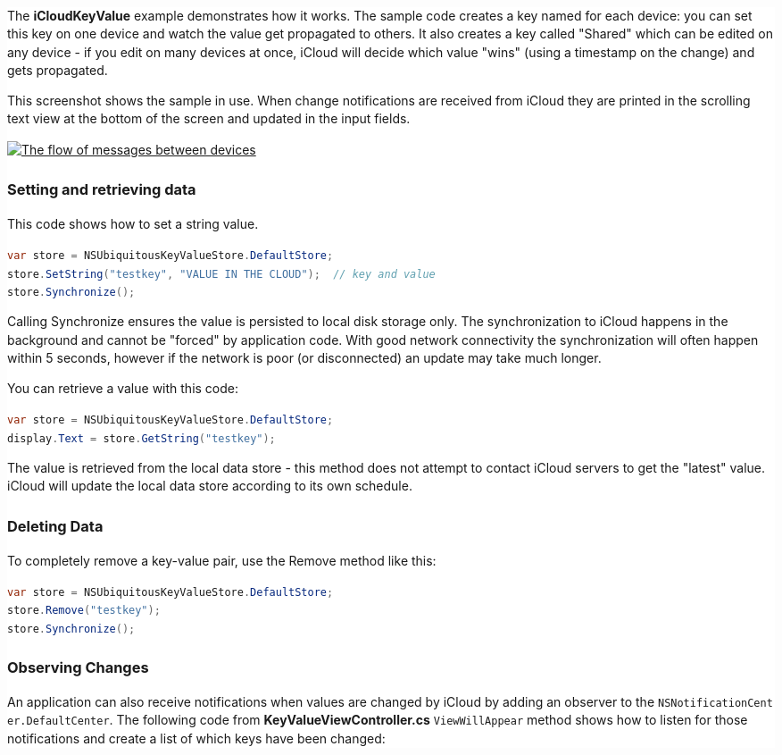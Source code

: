 The **iCloudKeyValue** example demonstrates how it works. The sample code creates
a key named for each device: you can set this key on one device and watch the
value get propagated to others. It also creates a key called "Shared" which
can be edited on any device - if you edit on many devices at once, iCloud will
decide which value "wins" (using a timestamp on the change) and gets
propagated.

This screenshot shows the sample in use. When change notifications are
received from iCloud they are printed in the scrolling text view at the bottom
of the screen and updated in the input fields.



 [![](introduction-to-icloud-images/icloud-kv-arrows.png "The flow of messages between devices")](introduction-to-icloud-images/icloud-kv-arrows.png#lightbox)

### Setting and retrieving data

This code shows how to set a string value.

```csharp
var store = NSUbiquitousKeyValueStore.DefaultStore;
store.SetString("testkey", "VALUE IN THE CLOUD");  // key and value
store.Synchronize();
```

Calling Synchronize ensures the value is persisted to local disk storage
only. The synchronization to iCloud happens in the background and cannot be
"forced" by application code. With good network connectivity the
synchronization will often happen within 5 seconds, however if the network is
poor (or disconnected) an update may take much longer.

You can retrieve a value with this code:

```csharp
var store = NSUbiquitousKeyValueStore.DefaultStore;
display.Text = store.GetString("testkey");
```

The value is retrieved from the local data store - this method does not
attempt to contact iCloud servers to get the "latest" value. iCloud will
update the local data store according to its own schedule.

### Deleting Data

To completely remove a key-value pair, use the Remove method like this:

```csharp
var store = NSUbiquitousKeyValueStore.DefaultStore;
store.Remove("testkey");
store.Synchronize();
```

### Observing Changes

An application can also receive notifications when values are changed by
iCloud by adding an observer to the `NSNotificationCenter.DefaultCenter`.
The following code from **KeyValueViewController.cs** `ViewWillAppear` method
shows how to listen for those notifications and create a list of which keys have
been changed:
